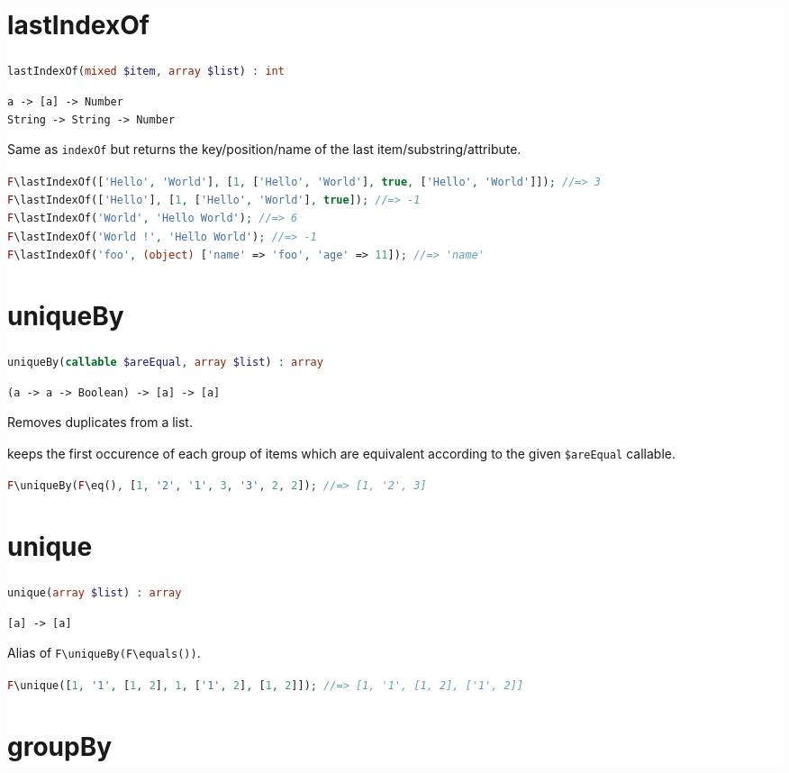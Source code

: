 # lastIndexOf

```php
lastIndexOf(mixed $item, array $list) : int
```

```
a -> [a] -> Number
String -> String -> Number
```

Same as `indexOf` but returns the key/position/name of the last item/substring/attribute.

```php
F\lastIndexOf(['Hello', 'World'], [1, ['Hello', 'World'], true, ['Hello', 'World']]); //=> 3
F\lastIndexOf(['Hello'], [1, ['Hello', 'World'], true]); //=> -1
F\lastIndexOf('World', 'Hello World'); //=> 6
F\lastIndexOf('World !', 'Hello World'); //=> -1
F\lastIndexOf('foo', (object) ['name' => 'foo', 'age' => 11]); //=> 'name'
```

# uniqueBy

```php
uniqueBy(callable $areEqual, array $list) : array
```

```
(a -> a -> Boolean) -> [a] -> [a]
```

Removes duplicates from a list.

keeps the first occurence of each group of items which are
equivalent according to the given `$areEqual` callable.
```php
F\uniqueBy(F\eq(), [1, '2', '1', 3, '3', 2, 2]); //=> [1, '2', 3]
```

# unique

```php
unique(array $list) : array
```

```
[a] -> [a]
```

Alias of `F\uniqueBy(F\equals())`.

```php
F\unique([1, '1', [1, 2], 1, ['1', 2], [1, 2]]); //=> [1, '1', [1, 2], ['1', 2]]
```

# groupBy
